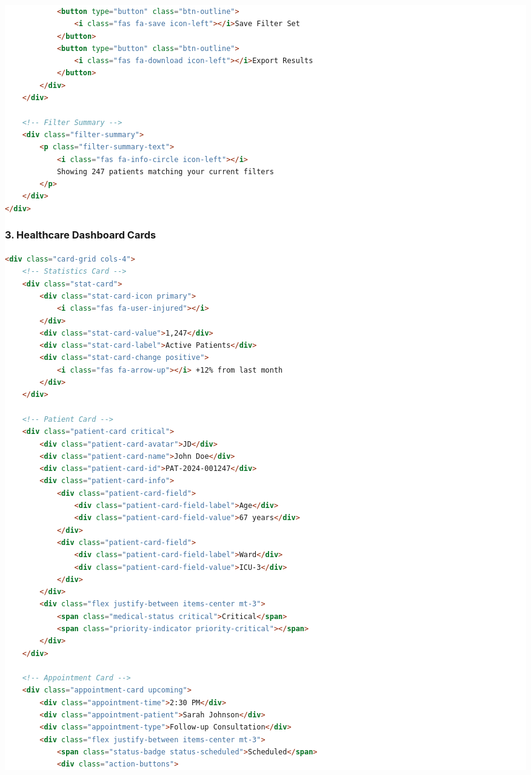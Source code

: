 ```html
            <button type="button" class="btn-outline">
                <i class="fas fa-save icon-left"></i>Save Filter Set
            </button>
            <button type="button" class="btn-outline">
                <i class="fas fa-download icon-left"></i>Export Results
            </button>
        </div>
    </div>

    <!-- Filter Summary -->
    <div class="filter-summary">
        <p class="filter-summary-text">
            <i class="fas fa-info-circle icon-left"></i>
            Showing 247 patients matching your current filters
        </p>
    </div>
</div>
```

### **3. Healthcare Dashboard Cards**
```html
<div class="card-grid cols-4">
    <!-- Statistics Card -->
    <div class="stat-card">
        <div class="stat-card-icon primary">
            <i class="fas fa-user-injured"></i>
        </div>
        <div class="stat-card-value">1,247</div>
        <div class="stat-card-label">Active Patients</div>
        <div class="stat-card-change positive">
            <i class="fas fa-arrow-up"></i> +12% from last month
        </div>
    </div>

    <!-- Patient Card -->
    <div class="patient-card critical">
        <div class="patient-card-avatar">JD</div>
        <div class="patient-card-name">John Doe</div>
        <div class="patient-card-id">PAT-2024-001247</div>
        <div class="patient-card-info">
            <div class="patient-card-field">
                <div class="patient-card-field-label">Age</div>
                <div class="patient-card-field-value">67 years</div>
            </div>
            <div class="patient-card-field">
                <div class="patient-card-field-label">Ward</div>
                <div class="patient-card-field-value">ICU-3</div>
            </div>
        </div>
        <div class="flex justify-between items-center mt-3">
            <span class="medical-status critical">Critical</span>
            <span class="priority-indicator priority-critical"></span>
        </div>
    </div>

    <!-- Appointment Card -->
    <div class="appointment-card upcoming">
        <div class="appointment-time">2:30 PM</div>
        <div class="appointment-patient">Sarah Johnson</div>
        <div class="appointment-type">Follow-up Consultation</div>
        <div class="flex justify-between items-center mt-3">
            <span class="status-badge status-scheduled">Scheduled</span>
            <div class="action-buttons">
```
